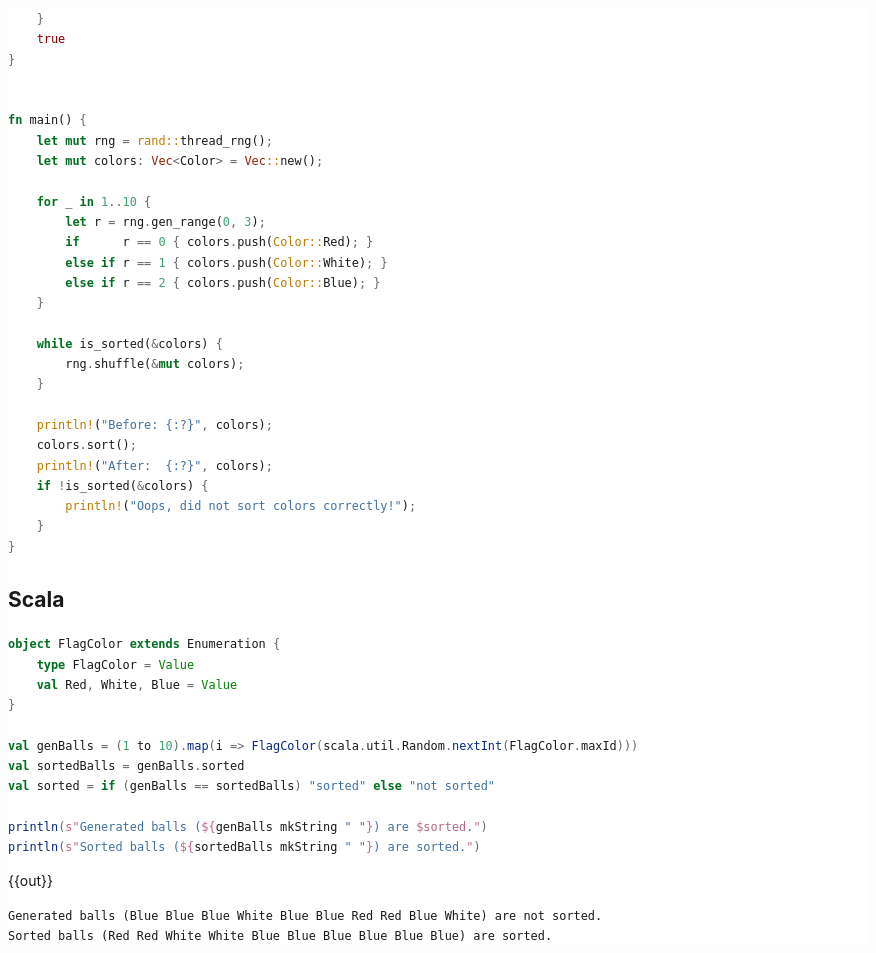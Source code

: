 ```rust
    }
    true
}


fn main() {
    let mut rng = rand::thread_rng();
    let mut colors: Vec<Color> = Vec::new();

    for _ in 1..10 {
        let r = rng.gen_range(0, 3);
        if      r == 0 { colors.push(Color::Red); }
        else if r == 1 { colors.push(Color::White); }
        else if r == 2 { colors.push(Color::Blue); }
    }

    while is_sorted(&colors) {
        rng.shuffle(&mut colors);
    }

    println!("Before: {:?}", colors);
    colors.sort();
    println!("After:  {:?}", colors);
    if !is_sorted(&colors) {
        println!("Oops, did not sort colors correctly!");
    }
}
```



## Scala


```scala
object FlagColor extends Enumeration {
    type FlagColor = Value
    val Red, White, Blue = Value
}

val genBalls = (1 to 10).map(i => FlagColor(scala.util.Random.nextInt(FlagColor.maxId)))
val sortedBalls = genBalls.sorted
val sorted = if (genBalls == sortedBalls) "sorted" else "not sorted"

println(s"Generated balls (${genBalls mkString " "}) are $sorted.")
println(s"Sorted balls (${sortedBalls mkString " "}) are sorted.")
```


{{out}}

```txt
Generated balls (Blue Blue Blue White Blue Blue Red Red Blue White) are not sorted.
Sorted balls (Red Red White White Blue Blue Blue Blue Blue Blue) are sorted.
```
